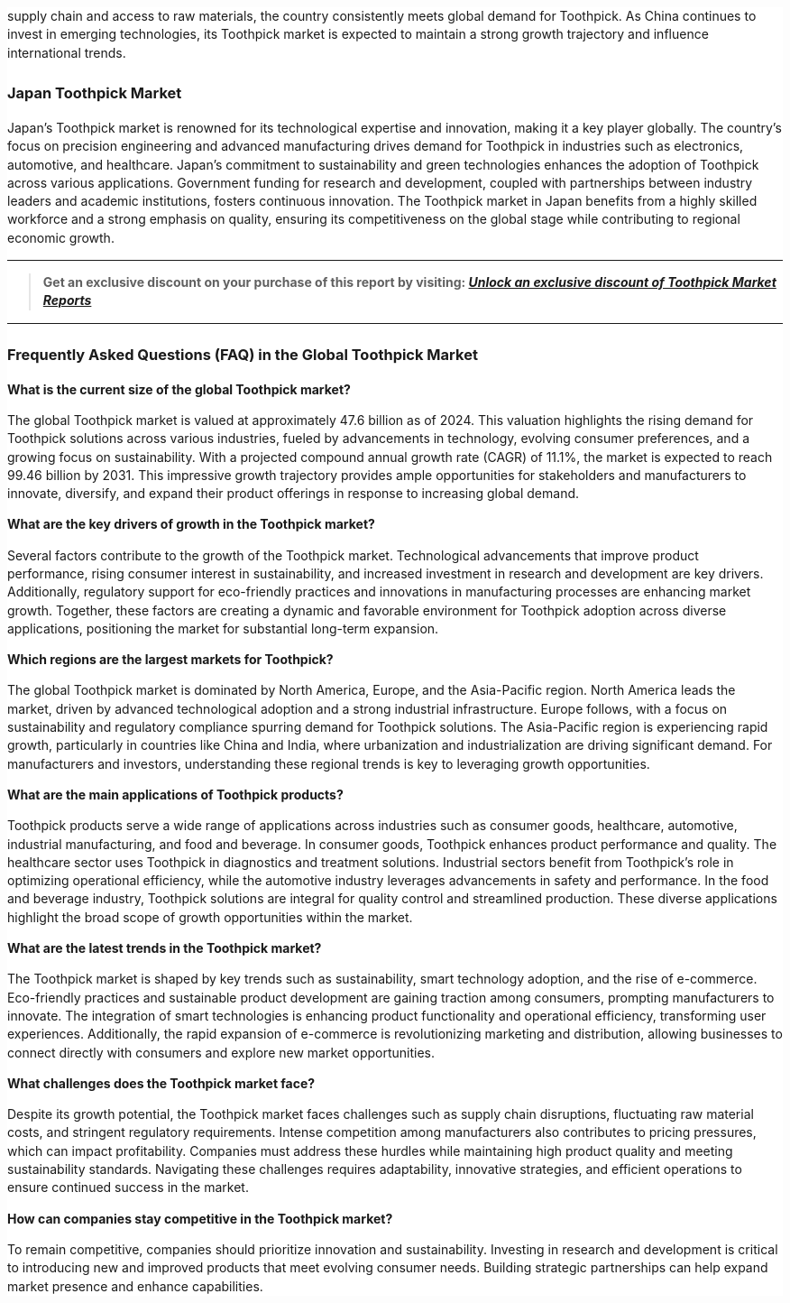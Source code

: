 supply chain and access to raw materials, the country consistently meets global demand for Toothpick. As China continues to invest in emerging technologies, its Toothpick market is expected to maintain a strong growth trajectory and influence international trends.</p><h3>Japan Toothpick Market</h3><p>Japan&rsquo;s Toothpick market is renowned for its technological expertise and innovation, making it a key player globally. The country&rsquo;s focus on precision engineering and advanced manufacturing drives demand for Toothpick in industries such as electronics, automotive, and healthcare. Japan&rsquo;s commitment to sustainability and green technologies enhances the adoption of Toothpick across various applications. Government funding for research and development, coupled with partnerships between industry leaders and academic institutions, fosters continuous innovation. The Toothpick market in Japan benefits from a highly skilled workforce and a strong emphasis on quality, ensuring its competitiveness on the global stage while contributing to regional economic growth.</p><hr /><blockquote><p><strong>Get an exclusive discount on your purchase of this report by visiting: <em><a href="://marketresearchpulse.com/ask-for-discount/60262?utm_source=Github&amp;utm_medium=0112">Unlock an exclusive discount of Toothpick Market Reports</a></em>&nbsp;</strong></p></blockquote><hr /><h3>Frequently Asked Questions (FAQ) in the Global Toothpick Market</h3><p><strong>What is the current size of the global Toothpick market?</strong></p><p>The global Toothpick market is valued at approximately 47.6 billion as of 2024. This valuation highlights the rising demand for Toothpick solutions across various industries, fueled by advancements in technology, evolving consumer preferences, and a growing focus on sustainability. With a projected compound annual growth rate (CAGR) of 11.1%, the market is expected to reach 99.46 billion by 2031. This impressive growth trajectory provides ample opportunities for stakeholders and manufacturers to innovate, diversify, and expand their product offerings in response to increasing global demand.</p><p><strong>What are the key drivers of growth in the Toothpick market?</strong></p><p>Several factors contribute to the growth of the Toothpick market. Technological advancements that improve product performance, rising consumer interest in sustainability, and increased investment in research and development are key drivers. Additionally, regulatory support for eco-friendly practices and innovations in manufacturing processes are enhancing market growth. Together, these factors are creating a dynamic and favorable environment for Toothpick adoption across diverse applications, positioning the market for substantial long-term expansion.</p><p><strong>Which regions are the largest markets for Toothpick?</strong></p><p>The global Toothpick market is dominated by North America, Europe, and the Asia-Pacific region. North America leads the market, driven by advanced technological adoption and a strong industrial infrastructure. Europe follows, with a focus on sustainability and regulatory compliance spurring demand for Toothpick solutions. The Asia-Pacific region is experiencing rapid growth, particularly in countries like China and India, where urbanization and industrialization are driving significant demand. For manufacturers and investors, understanding these regional trends is key to leveraging growth opportunities.</p><p><strong>What are the main applications of Toothpick products?</strong></p><p>Toothpick products serve a wide range of applications across industries such as consumer goods, healthcare, automotive, industrial manufacturing, and food and beverage. In consumer goods, Toothpick enhances product performance and quality. The healthcare sector uses Toothpick in diagnostics and treatment solutions. Industrial sectors benefit from Toothpick&rsquo;s role in optimizing operational efficiency, while the automotive industry leverages advancements in safety and performance. In the food and beverage industry, Toothpick solutions are integral for quality control and streamlined production. These diverse applications highlight the broad scope of growth opportunities within the market.</p><p><strong>What are the latest trends in the Toothpick market?</strong></p><p>The Toothpick market is shaped by key trends such as sustainability, smart technology adoption, and the rise of e-commerce. Eco-friendly practices and sustainable product development are gaining traction among consumers, prompting manufacturers to innovate. The integration of smart technologies is enhancing product functionality and operational efficiency, transforming user experiences. Additionally, the rapid expansion of e-commerce is revolutionizing marketing and distribution, allowing businesses to connect directly with consumers and explore new market opportunities.</p><p><strong>What challenges does the Toothpick market face?</strong></p><p>Despite its growth potential, the Toothpick market faces challenges such as supply chain disruptions, fluctuating raw material costs, and stringent regulatory requirements. Intense competition among manufacturers also contributes to pricing pressures, which can impact profitability. Companies must address these hurdles while maintaining high product quality and meeting sustainability standards. Navigating these challenges requires adaptability, innovative strategies, and efficient operations to ensure continued success in the market.</p><p><strong>How can companies stay competitive in the Toothpick market?</strong></p><p>To remain competitive, companies should prioritize innovation and sustainability. Investing in research and development is critical to introducing new and improved products that meet evolving consumer needs. Building strategic partnerships can help expand market presence and enhance capabilities.